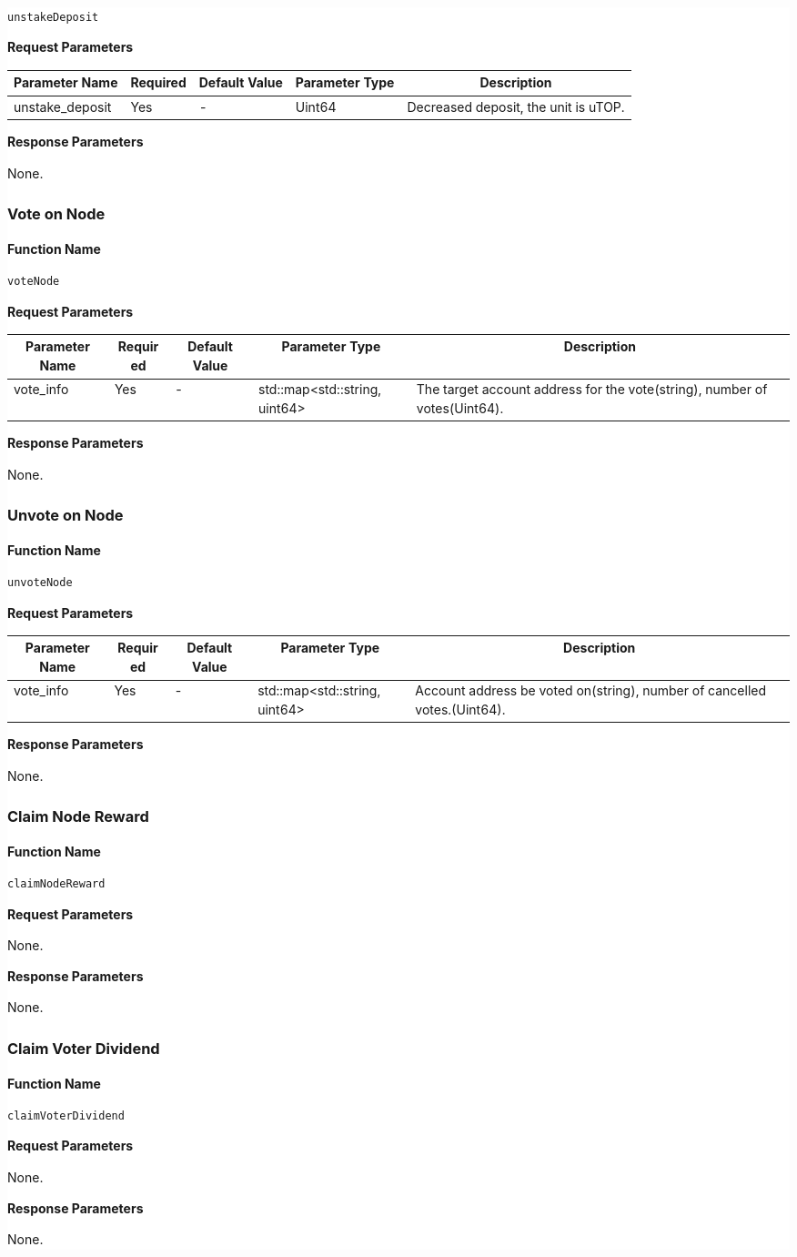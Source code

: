 `unstakeDeposit`

**Request Parameters**

| Parameter Name | Required | Default Value | Parameter Type | Description |
| -------- | -------- | ------ | ---- | ---- |
| unstake_deposit  | Yes    |  -   |  Uint64    | Decreased deposit, the unit is uTOP. |

**Response Parameters**

None.

### Vote on Node

**Function Name**

`voteNode`

**Request Parameters**

| Parameter Name | Required | Default Value | Parameter Type | Description |
| -------- | -------- | ------ | ---- | ---- |
| vote_info  | Yes  |  -   |  std::map<std::string, uint64>    | The target account address for the vote(string), number of votes(Uint64). |

**Response Parameters**

None.

### Unvote on Node

**Function Name**

`unvoteNode`

**Request Parameters**

| Parameter Name | Required | Default Value | Parameter Type                | Description                                                  |
| -------------- | -------- | ------------- | ----------------------------- | ------------------------------------------------------------ |
| vote_info      | Yes      | -             | std::map<std::string, uint64> | Account address be voted on(string), number of cancelled votes.(Uint64). |

**Response Parameters**

None.

### Claim Node Reward

**Function Name**

`claimNodeReward`

**Request Parameters**

None.

**Response Parameters**

None.

### Claim Voter Dividend

**Function Name**

`claimVoterDividend`

**Request Parameters**

None.

**Response Parameters**

None.
